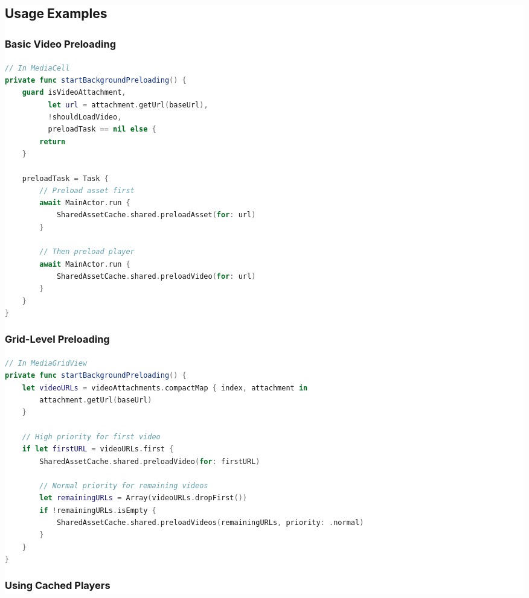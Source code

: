 ## Usage Examples

### Basic Video Preloading

```swift
// In MediaCell
private func startBackgroundPreloading() {
    guard isVideoAttachment,
          let url = attachment.getUrl(baseUrl),
          !shouldLoadVideo,
          preloadTask == nil else {
        return
    }
    
    preloadTask = Task {
        // Preload asset first
        await MainActor.run {
            SharedAssetCache.shared.preloadAsset(for: url)
        }
        
        // Then preload player
        await MainActor.run {
            SharedAssetCache.shared.preloadVideo(for: url)
        }
    }
}
```

### Grid-Level Preloading

```swift
// In MediaGridView
private func startBackgroundPreloading() {
    let videoURLs = videoAttachments.compactMap { index, attachment in
        attachment.getUrl(baseUrl)
    }
    
    // High priority for first video
    if let firstURL = videoURLs.first {
        SharedAssetCache.shared.preloadVideo(for: firstURL)
        
        // Normal priority for remaining videos
        let remainingURLs = Array(videoURLs.dropFirst())
        if !remainingURLs.isEmpty {
            SharedAssetCache.shared.preloadVideos(remainingURLs, priority: .normal)
        }
    }
}
```

### Using Cached Players
